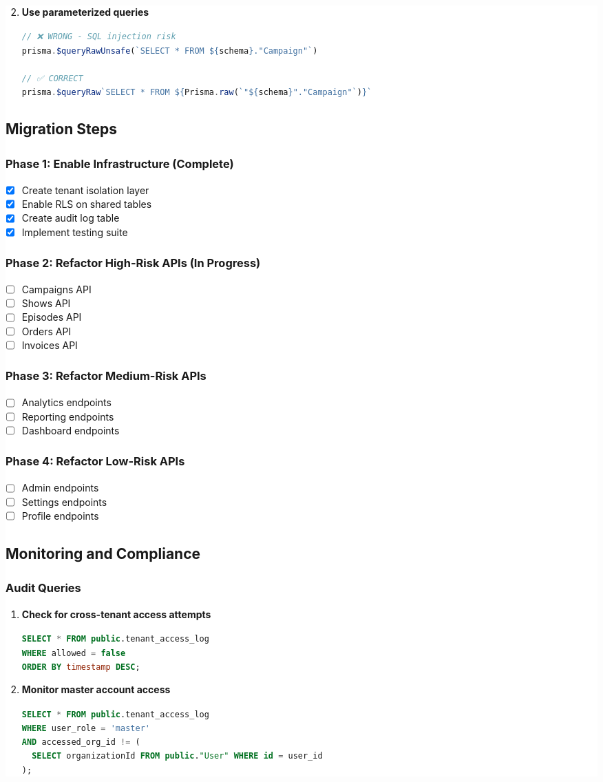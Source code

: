 2. **Use parameterized queries**
   ```typescript
   // ❌ WRONG - SQL injection risk
   prisma.$queryRawUnsafe(`SELECT * FROM ${schema}."Campaign"`)
   
   // ✅ CORRECT
   prisma.$queryRaw`SELECT * FROM ${Prisma.raw(`"${schema}"."Campaign"`)}`
   ```

## Migration Steps

### Phase 1: Enable Infrastructure (Complete)
- [x] Create tenant isolation layer
- [x] Enable RLS on shared tables
- [x] Create audit log table
- [x] Implement testing suite

### Phase 2: Refactor High-Risk APIs (In Progress)
- [ ] Campaigns API
- [ ] Shows API
- [ ] Episodes API
- [ ] Orders API
- [ ] Invoices API

### Phase 3: Refactor Medium-Risk APIs
- [ ] Analytics endpoints
- [ ] Reporting endpoints
- [ ] Dashboard endpoints

### Phase 4: Refactor Low-Risk APIs
- [ ] Admin endpoints
- [ ] Settings endpoints
- [ ] Profile endpoints

## Monitoring and Compliance

### Audit Queries

1. **Check for cross-tenant access attempts**
   ```sql
   SELECT * FROM public.tenant_access_log
   WHERE allowed = false
   ORDER BY timestamp DESC;
   ```

2. **Monitor master account access**
   ```sql
   SELECT * FROM public.tenant_access_log
   WHERE user_role = 'master'
   AND accessed_org_id != (
     SELECT organizationId FROM public."User" WHERE id = user_id
   );
   ```
